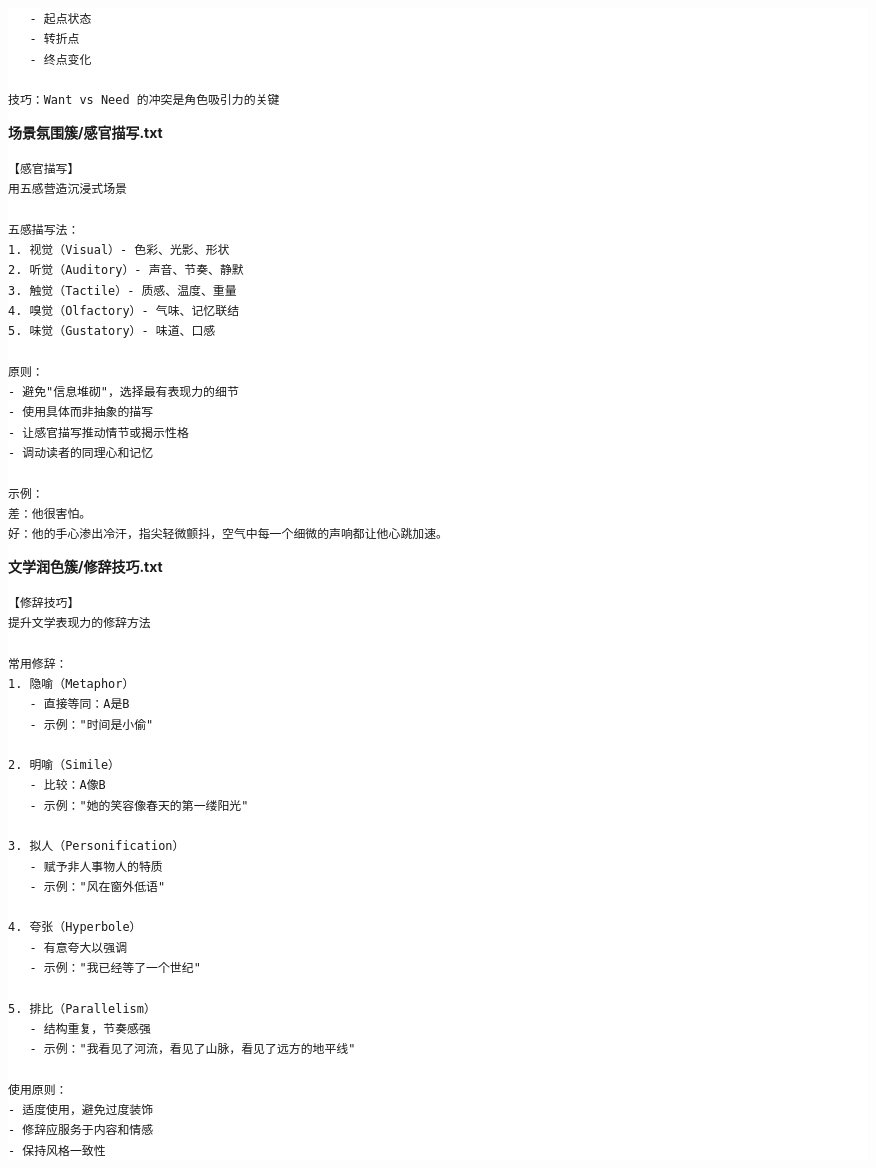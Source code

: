 ```txt
   - 起点状态
   - 转折点
   - 终点变化

技巧：Want vs Need 的冲突是角色吸引力的关键
```

**场景氛围簇/感官描写.txt**
```txt
【感官描写】
用五感营造沉浸式场景

五感描写法：
1. 视觉（Visual）- 色彩、光影、形状
2. 听觉（Auditory）- 声音、节奏、静默
3. 触觉（Tactile）- 质感、温度、重量
4. 嗅觉（Olfactory）- 气味、记忆联结
5. 味觉（Gustatory）- 味道、口感

原则：
- 避免"信息堆砌"，选择最有表现力的细节
- 使用具体而非抽象的描写
- 让感官描写推动情节或揭示性格
- 调动读者的同理心和记忆

示例：
差：他很害怕。
好：他的手心渗出冷汗，指尖轻微颤抖，空气中每一个细微的声响都让他心跳加速。
```

**文学润色簇/修辞技巧.txt**
```txt
【修辞技巧】
提升文学表现力的修辞方法

常用修辞：
1. 隐喻（Metaphor）
   - 直接等同：A是B
   - 示例："时间是小偷"
   
2. 明喻（Simile）
   - 比较：A像B
   - 示例："她的笑容像春天的第一缕阳光"
   
3. 拟人（Personification）
   - 赋予非人事物人的特质
   - 示例："风在窗外低语"
   
4. 夸张（Hyperbole）
   - 有意夸大以强调
   - 示例："我已经等了一个世纪"
   
5. 排比（Parallelism）
   - 结构重复，节奏感强
   - 示例："我看见了河流，看见了山脉，看见了远方的地平线"

使用原则：
- 适度使用，避免过度装饰
- 修辞应服务于内容和情感
- 保持风格一致性
```
